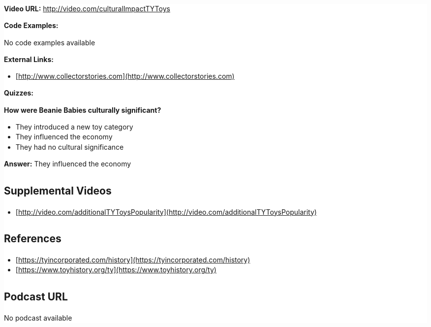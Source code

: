 **Video URL:** http://video.com/culturalImpactTYToys

**Code Examples:**

No code examples available

**External Links:**

- [http://www.collectorstories.com](http://www.collectorstories.com)

**Quizzes:**

**How were Beanie Babies culturally significant?**

- They introduced a new toy category
- They influenced the economy
- They had no cultural significance

**Answer:** They influenced the economy

## Supplemental Videos

- [http://video.com/additionalTYToysPopularity](http://video.com/additionalTYToysPopularity)

## References

- [https://tyincorporated.com/history](https://tyincorporated.com/history)
- [https://www.toyhistory.org/ty](https://www.toyhistory.org/ty)

## Podcast URL

No podcast available